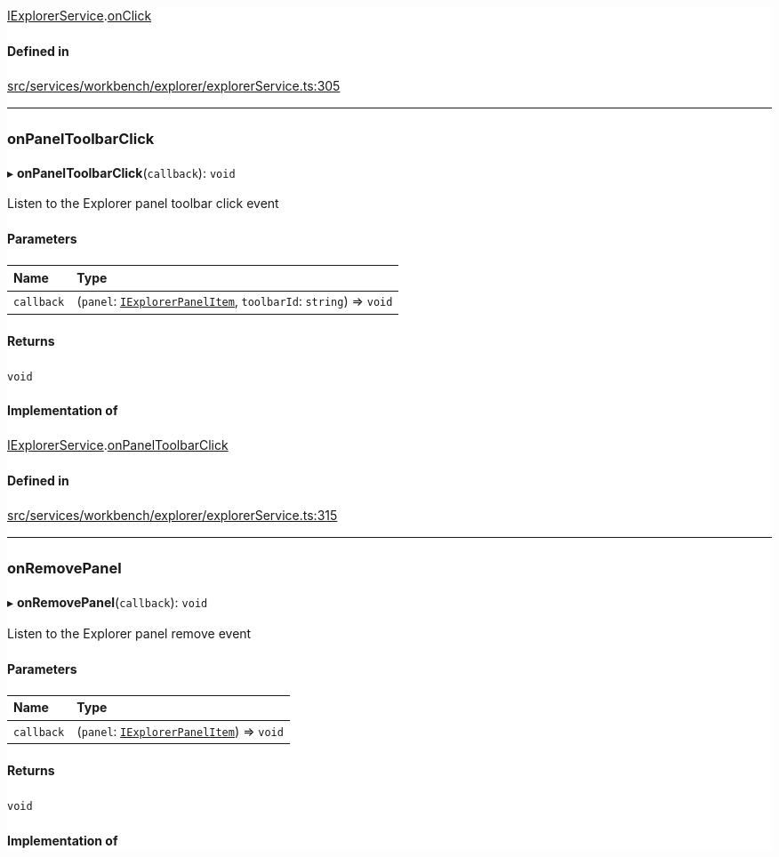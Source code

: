 [IExplorerService](../interfaces/molecule.IExplorerService).[onClick](../interfaces/molecule.IExplorerService#onclick)

#### Defined in

[src/services/workbench/explorer/explorerService.ts:305](https://github.com/DTStack/molecule/blob/b5324fcf/src/services/workbench/explorer/explorerService.ts#L305)

---

### onPanelToolbarClick

▸ **onPanelToolbarClick**(`callback`): `void`

Listen to the Explorer panel toolbar click event

#### Parameters

| Name       | Type                                                                                                                |
| :--------- | :------------------------------------------------------------------------------------------------------------------ |
| `callback` | (`panel`: [`IExplorerPanelItem`](../interfaces/molecule.model.IExplorerPanelItem), `toolbarId`: `string`) => `void` |

#### Returns

`void`

#### Implementation of

[IExplorerService](../interfaces/molecule.IExplorerService).[onPanelToolbarClick](../interfaces/molecule.IExplorerService#onpaneltoolbarclick)

#### Defined in

[src/services/workbench/explorer/explorerService.ts:315](https://github.com/DTStack/molecule/blob/b5324fcf/src/services/workbench/explorer/explorerService.ts#L315)

---

### onRemovePanel

▸ **onRemovePanel**(`callback`): `void`

Listen to the Explorer panel remove event

#### Parameters

| Name       | Type                                                                                         |
| :--------- | :------------------------------------------------------------------------------------------- |
| `callback` | (`panel`: [`IExplorerPanelItem`](../interfaces/molecule.model.IExplorerPanelItem)) => `void` |

#### Returns

`void`

#### Implementation of
